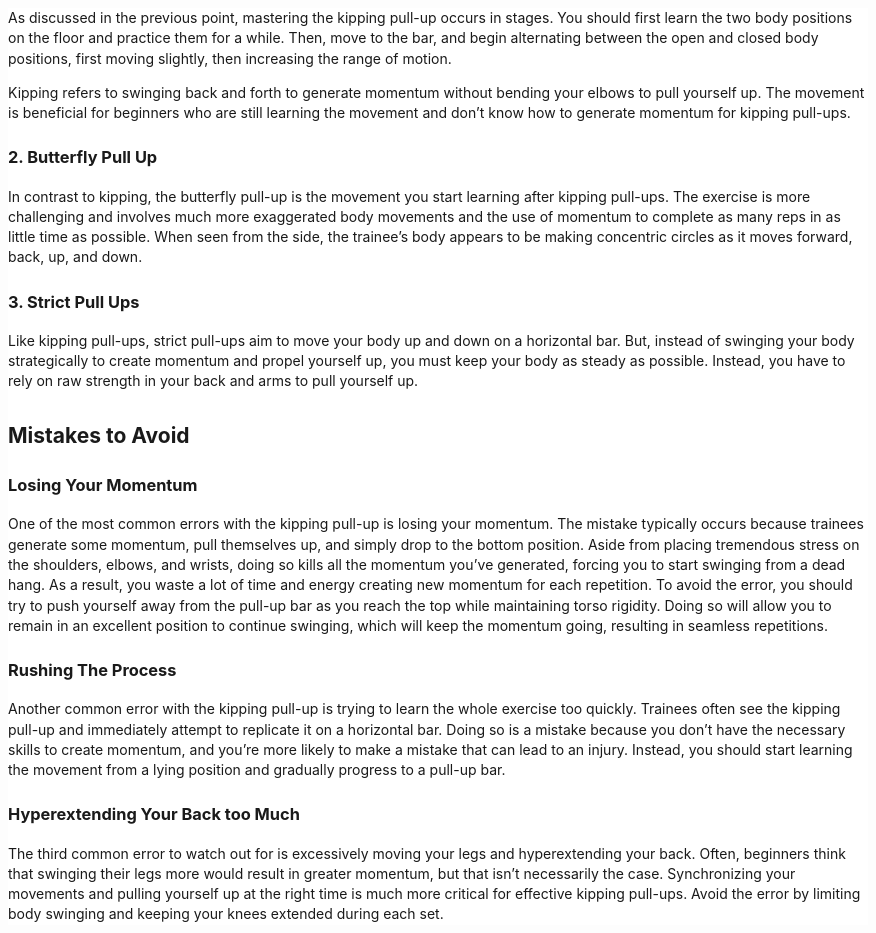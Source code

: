 As discussed in the previous point, mastering the kipping pull-up occurs in stages. You should first learn the two body positions on the floor and practice them for a while. Then, move to the bar, and begin alternating between the open and closed body positions, first moving slightly, then increasing the range of motion. 

Kipping refers to swinging back and forth to generate momentum without bending your elbows to pull yourself up. The movement is beneficial for beginners who are still learning the movement and don’t know how to generate momentum for kipping pull-ups.

### 2\. Butterfly Pull Up

In contrast to kipping, the butterfly pull-up is the movement you start learning after kipping pull-ups. The exercise is more challenging and involves much more exaggerated body movements and the use of momentum to complete as many reps in as little time as possible. When seen from the side, the trainee’s body appears to be making concentric circles as it moves forward, back, up, and down.

### 3\. Strict Pull Ups

Like kipping pull-ups, strict pull-ups aim to move your body up and down on a horizontal bar. But, instead of swinging your body strategically to create momentum and propel yourself up, you must keep your body as steady as possible. Instead, you have to rely on raw strength in your back and arms to pull yourself up.

## Mistakes to Avoid

### Losing Your Momentum

One of the most common errors with the kipping pull-up is losing your momentum. The mistake typically occurs because trainees generate some momentum, pull themselves up, and simply drop to the bottom position. Aside from placing tremendous stress on the shoulders, elbows, and wrists, doing so kills all the momentum you’ve generated, forcing you to start swinging from a dead hang. As a result, you waste a lot of time and energy creating new momentum for each repetition. To avoid the error, you should try to push yourself away from the pull-up bar as you reach the top while maintaining torso rigidity. Doing so will allow you to remain in an excellent position to continue swinging, which will keep the momentum going, resulting in seamless repetitions.

### Rushing The Process

Another common error with the kipping pull-up is trying to learn the whole exercise too quickly. Trainees often see the kipping pull-up and immediately attempt to replicate it on a horizontal bar. Doing so is a mistake because you don’t have the necessary skills to create momentum, and you’re more likely to make a mistake that can lead to an injury. Instead, you should start learning the movement from a lying position and gradually progress to a pull-up bar.

### Hyperextending Your Back too Much

The third common error to watch out for is excessively moving your legs and hyperextending your back. Often, beginners think that swinging their legs more would result in greater momentum, but that isn’t necessarily the case. Synchronizing your movements and pulling yourself up at the right time is much more critical for effective kipping pull-ups. Avoid the error by limiting body swinging and keeping your knees extended during each set.

